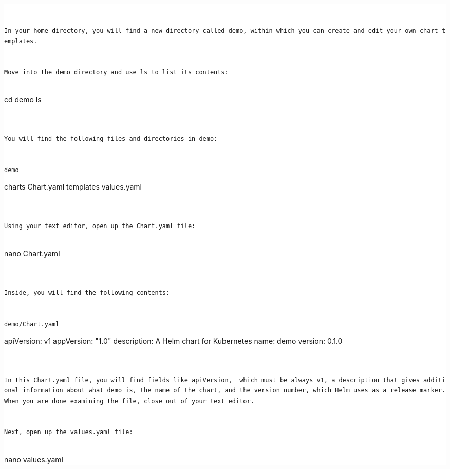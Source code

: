 
```


In your home directory, you will find a new directory called demo, within which you can create and edit your own chart templates.


Move into the demo directory and use ls to list its contents:


```
cd demo
ls


```


You will find the following files and directories in demo:


demo
```
charts  Chart.yaml  templates  values.yaml

```


Using your text editor, open up the Chart.yaml file:


```
nano Chart.yaml


```


Inside, you will find the following contents:


demo/Chart.yaml
```
apiVersion: v1
appVersion: "1.0"
description: A Helm chart for Kubernetes
name: demo
version: 0.1.0

```


In this Chart.yaml file, you will find fields like apiVersion,  which must be always v1, a description that gives additional information about what demo is, the name of the chart, and the version number, which Helm uses as a release marker. When you are done examining the file, close out of your text editor.


Next, open up the values.yaml file:


```
nano values.yaml
